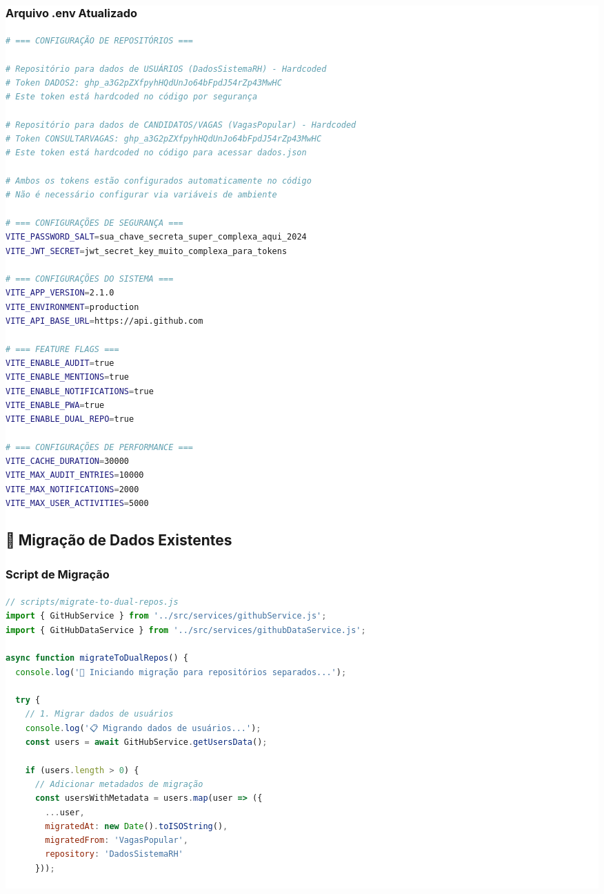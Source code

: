 ### Arquivo .env Atualizado
```bash
# === CONFIGURAÇÃO DE REPOSITÓRIOS ===

# Repositório para dados de USUÁRIOS (DadosSistemaRH) - Hardcoded
# Token DADOS2: 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
# Este token está hardcoded no código por segurança

# Repositório para dados de CANDIDATOS/VAGAS (VagasPopular) - Hardcoded  
# Token CONSULTARVAGAS: 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
# Este token está hardcoded no código para acessar dados.json

# Ambos os tokens estão configurados automaticamente no código
# Não é necessário configurar via variáveis de ambiente

# === CONFIGURAÇÕES DE SEGURANÇA ===
VITE_PASSWORD_SALT=sua_chave_secreta_super_complexa_aqui_2024
VITE_JWT_SECRET=jwt_secret_key_muito_complexa_para_tokens

# === CONFIGURAÇÕES DO SISTEMA ===
VITE_APP_VERSION=2.1.0
VITE_ENVIRONMENT=production
VITE_API_BASE_URL=https://api.github.com

# === FEATURE FLAGS ===
VITE_ENABLE_AUDIT=true
VITE_ENABLE_MENTIONS=true
VITE_ENABLE_NOTIFICATIONS=true
VITE_ENABLE_PWA=true
VITE_ENABLE_DUAL_REPO=true

# === CONFIGURAÇÕES DE PERFORMANCE ===
VITE_CACHE_DURATION=30000
VITE_MAX_AUDIT_ENTRIES=10000
VITE_MAX_NOTIFICATIONS=2000
VITE_MAX_USER_ACTIVITIES=5000
```

## 🔄 Migração de Dados Existentes

### Script de Migração
```javascript
// scripts/migrate-to-dual-repos.js
import { GitHubService } from '../src/services/githubService.js';
import { GitHubDataService } from '../src/services/githubDataService.js';

async function migrateToDualRepos() {
  console.log('🔄 Iniciando migração para repositórios separados...');
  
  try {
    // 1. Migrar dados de usuários
    console.log('📋 Migrando dados de usuários...');
    const users = await GitHubService.getUsersData();
    
    if (users.length > 0) {
      // Adicionar metadados de migração
      const usersWithMetadata = users.map(user => ({
        ...user,
        migratedAt: new Date().toISOString(),
        migratedFrom: 'VagasPopular',
        repository: 'DadosSistemaRH'
      }));
      
```